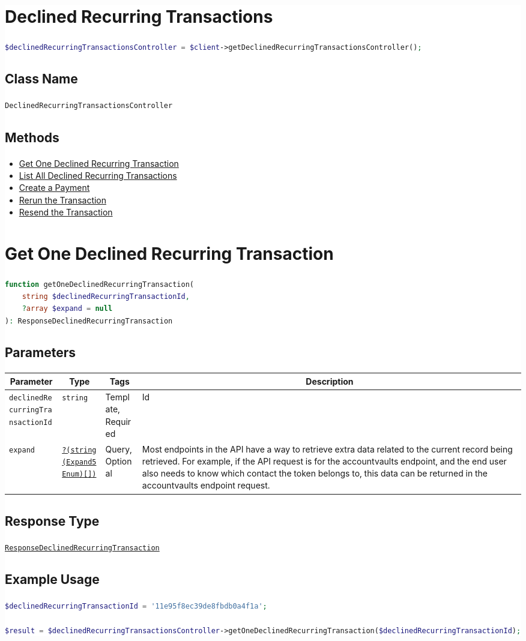 # Declined Recurring Transactions

```php
$declinedRecurringTransactionsController = $client->getDeclinedRecurringTransactionsController();
```

## Class Name

`DeclinedRecurringTransactionsController`

## Methods

* [Get One Declined Recurring Transaction](../../doc/controllers/declined-recurring-transactions.md#get-one-declined-recurring-transaction)
* [List All Declined Recurring Transactions](../../doc/controllers/declined-recurring-transactions.md#list-all-declined-recurring-transactions)
* [Create a Payment](../../doc/controllers/declined-recurring-transactions.md#create-a-payment)
* [Rerun the Transaction](../../doc/controllers/declined-recurring-transactions.md#rerun-the-transaction)
* [Resend the Transaction](../../doc/controllers/declined-recurring-transactions.md#resend-the-transaction)


# Get One Declined Recurring Transaction

```php
function getOneDeclinedRecurringTransaction(
    string $declinedRecurringTransactionId,
    ?array $expand = null
): ResponseDeclinedRecurringTransaction
```

## Parameters

| Parameter | Type | Tags | Description |
|  --- | --- | --- | --- |
| `declinedRecurringTransactionId` | `string` | Template, Required | Id |
| `expand` | [`?(string(Expand5Enum)[])`](../../doc/models/expand-5-enum.md) | Query, Optional | Most endpoints in the API have a way to retrieve extra data related to the current record being retrieved. For example, if the API request is for the accountvaults endpoint, and the end user also needs to know which contact the token belongs to, this data can be returned in the accountvaults endpoint request. |

## Response Type

[`ResponseDeclinedRecurringTransaction`](../../doc/models/response-declined-recurring-transaction.md)

## Example Usage

```php
$declinedRecurringTransactionId = '11e95f8ec39de8fbdb0a4f1a';

$result = $declinedRecurringTransactionsController->getOneDeclinedRecurringTransaction($declinedRecurringTransactionId);
```
